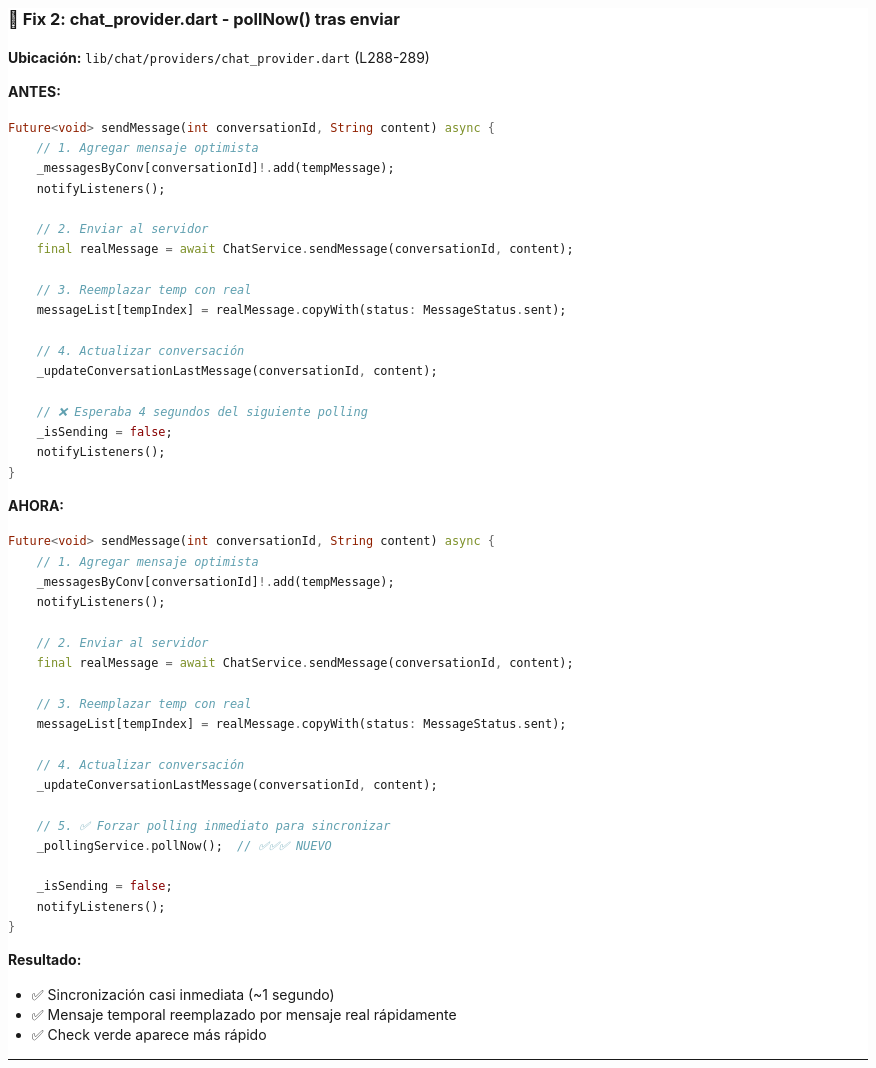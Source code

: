 
### 🔧 **Fix 2: chat_provider.dart - pollNow() tras enviar**

**Ubicación:** `lib/chat/providers/chat_provider.dart` (L288-289)

**ANTES:**
```dart
Future<void> sendMessage(int conversationId, String content) async {
    // 1. Agregar mensaje optimista
    _messagesByConv[conversationId]!.add(tempMessage);
    notifyListeners();

    // 2. Enviar al servidor
    final realMessage = await ChatService.sendMessage(conversationId, content);

    // 3. Reemplazar temp con real
    messageList[tempIndex] = realMessage.copyWith(status: MessageStatus.sent);

    // 4. Actualizar conversación
    _updateConversationLastMessage(conversationId, content);

    // ❌ Esperaba 4 segundos del siguiente polling
    _isSending = false;
    notifyListeners();
}
```

**AHORA:**
```dart
Future<void> sendMessage(int conversationId, String content) async {
    // 1. Agregar mensaje optimista
    _messagesByConv[conversationId]!.add(tempMessage);
    notifyListeners();

    // 2. Enviar al servidor
    final realMessage = await ChatService.sendMessage(conversationId, content);

    // 3. Reemplazar temp con real
    messageList[tempIndex] = realMessage.copyWith(status: MessageStatus.sent);

    // 4. Actualizar conversación
    _updateConversationLastMessage(conversationId, content);

    // 5. ✅ Forzar polling inmediato para sincronizar
    _pollingService.pollNow();  // ✅✅✅ NUEVO

    _isSending = false;
    notifyListeners();
}
```

**Resultado:**
- ✅ Sincronización casi inmediata (~1 segundo)
- ✅ Mensaje temporal reemplazado por mensaje real rápidamente
- ✅ Check verde aparece más rápido

---